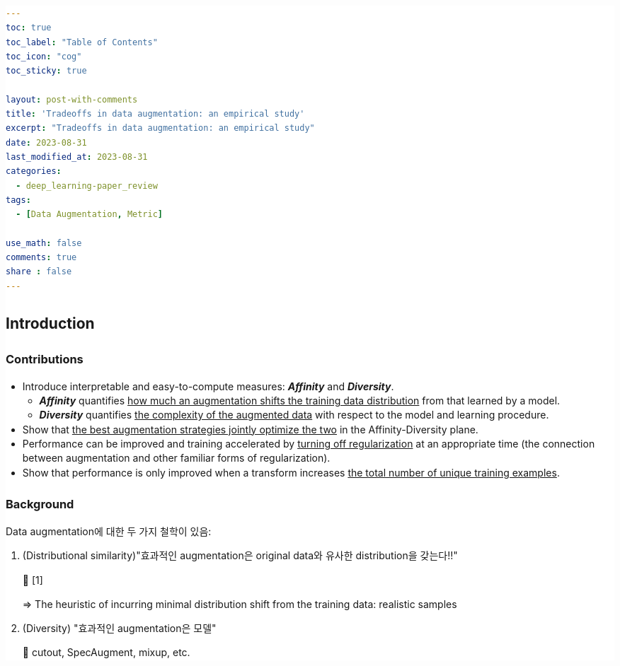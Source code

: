 ```yaml
---
toc: true
toc_label: "Table of Contents"
toc_icon: "cog"
toc_sticky: true

layout: post-with-comments
title: 'Tradeoffs in data augmentation: an empirical study'
excerpt: "Tradeoffs in data augmentation: an empirical study"
date: 2023-08-31
last_modified_at: 2023-08-31
categories:
  - deep_learning-paper_review
tags: 
  - [Data Augmentation, Metric]

use_math: false
comments: true
share : false
---
```


## Introduction

### Contributions

* Introduce interpretable and easy-to-compute measures: ***Affinity*** and ***Diversity***.
  * ***Affinity*** quantifies <u>how much an augmentation shifts the training data distribution</u> from that learned by a model.
  * ***Diversity*** quantifies <u>the complexity of the augmented data</u> with respect to the model and learning procedure.
* Show that <u>the best augmentation strategies jointly optimize the two</u> in the Affinity-Diversity plane.
* Performance can be improved and training accelerated by <u>turning off regularization</u> at an appropriate time (the connection between augmentation and other familiar forms of regularization).
* Show that performance is only improved when a transform increases <u>the total number of unique training examples</u>.



### Background

Data augmentation에 대한 두 가지 철학이 있음:

1. (Distributional similarity)"효과적인 augmentation은 original data와 유사한 distribution을 갖는다!!"

   :link: [1]

   ⇒ The heuristic of incurring minimal distribution shift from the training data: realistic samples

2. (Diversity) "효과적인 augmentation은 모델"

   :link: cutout, SpecAugment, mixup, etc.
